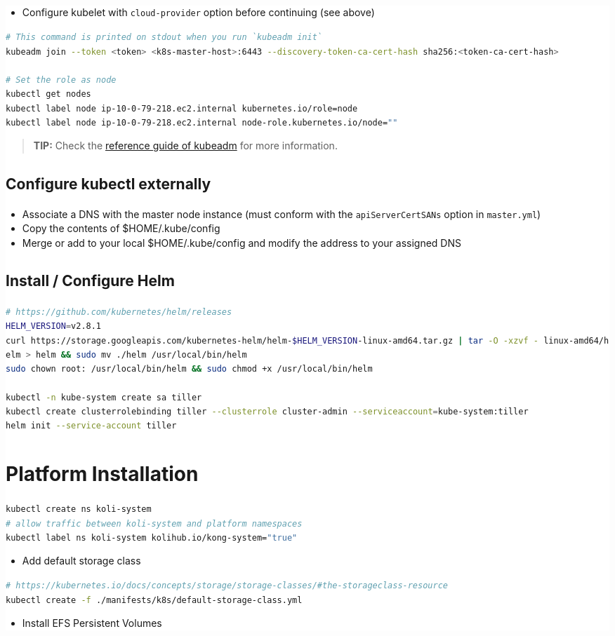 - Configure kubelet with `cloud-provider` option before continuing (see above)

```bash
# This command is printed on stdout when you run `kubeadm init`
kubeadm join --token <token> <k8s-master-host>:6443 --discovery-token-ca-cert-hash sha256:<token-ca-cert-hash>

# Set the role as node
kubectl get nodes
kubectl label node ip-10-0-79-218.ec2.internal kubernetes.io/role=node
kubectl label node ip-10-0-79-218.ec2.internal node-role.kubernetes.io/node=""
```

> **TIP:** Check the [reference guide of kubeadm](https://kubernetes.io/docs/reference/setup-tools/kubeadm/kubeadm/) for more information.

## Configure kubectl externally

- Associate a DNS with the master node instance (must conform with the `apiServerCertSANs` option in `master.yml`)
- Copy the contents of $HOME/.kube/config
- Merge or add to your local $HOME/.kube/config and modify the address to your assigned DNS

## Install / Configure Helm

```bash
# https://github.com/kubernetes/helm/releases
HELM_VERSION=v2.8.1
curl https://storage.googleapis.com/kubernetes-helm/helm-$HELM_VERSION-linux-amd64.tar.gz | tar -O -xzvf - linux-amd64/helm > helm && sudo mv ./helm /usr/local/bin/helm
sudo chown root: /usr/local/bin/helm && sudo chmod +x /usr/local/bin/helm

kubectl -n kube-system create sa tiller
kubectl create clusterrolebinding tiller --clusterrole cluster-admin --serviceaccount=kube-system:tiller
helm init --service-account tiller
```

# Platform Installation

```bash
kubectl create ns koli-system
# allow traffic between koli-system and platform namespaces
kubectl label ns koli-system kolihub.io/kong-system="true"
```

- Add default storage class

```bash
# https://kubernetes.io/docs/concepts/storage/storage-classes/#the-storageclass-resource
kubectl create -f ./manifests/k8s/default-storage-class.yml
```

- Install EFS Persistent Volumes
